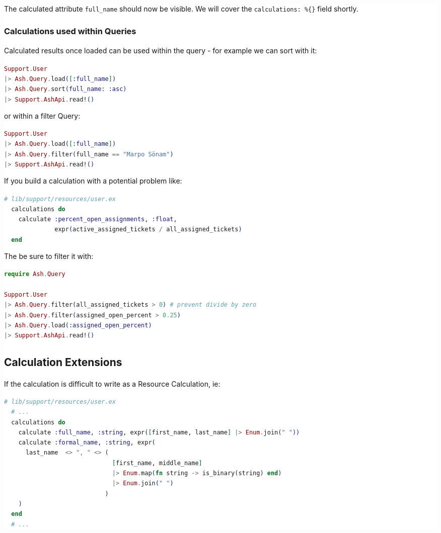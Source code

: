 The calculated attribute `full_name` should now be visible. We will cover the `calculations: %{}` field shortly.

### Calculations used within Queries

Calculated results once loaded can be used within the query - for example we can sort with it:

```elixir
Support.User
|> Ash.Query.load([:full_name])
|> Ash.Query.sort(full_name: :asc)
|> Support.AshApi.read!()
```

or within a filter Query:

```elixir
Support.User
|> Ash.Query.load([:full_name])
|> Ash.Query.filter(full_name == "Marpo Sönam")
|> Support.AshApi.read!()
```

If you build a calculation with a potential problem like:

```elixir
# lib/support/resources/user.ex
  calculations do
    calculate :percent_open_assignments, :float,
              expr(active_assigned_tickets / all_assigned_tickets)
  end
```

The be sure to filter it with:

```elixir
require Ash.Query

Support.User
|> Ash.Query.filter(all_assigned_tickets > 0) # prevent divide by zero
|> Ash.Query.filter(assigned_open_percent > 0.25)
|> Ash.Query.load(:assigned_open_percent)
|> Support.AshApi.read!()
```

## Calculation Extensions

If the calculation is difficult to write as a Resource Calculation, ie:

```elixir
# lib/support/resources/user.ex
  # ...
  calculations do
    calculate :full_name, :string, expr([first_name, last_name] |> Enum.join(" "))
    calculate :formal_name, :string, expr(
      last_name  <> ", " <> (
                              [first_name, middle_name]
                              |> Enum.map(fn string -> is_binary(string) end)
                              |> Enum.join(" ")
                            )
    )
  end
  # ...
```
